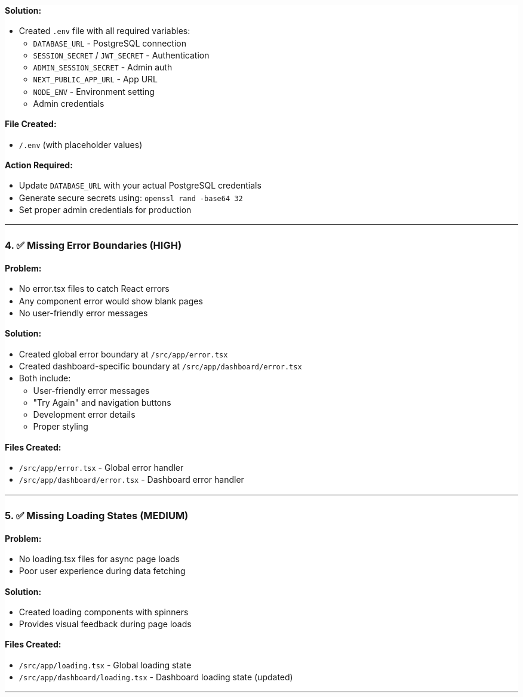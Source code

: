 **Solution:**
- Created `.env` file with all required variables:
  - `DATABASE_URL` - PostgreSQL connection
  - `SESSION_SECRET` / `JWT_SECRET` - Authentication
  - `ADMIN_SESSION_SECRET` - Admin auth
  - `NEXT_PUBLIC_APP_URL` - App URL
  - `NODE_ENV` - Environment setting
  - Admin credentials

**File Created:**
- `/.env` (with placeholder values)

**Action Required:**
- Update `DATABASE_URL` with your actual PostgreSQL credentials
- Generate secure secrets using: `openssl rand -base64 32`
- Set proper admin credentials for production

---

### 4. ✅ Missing Error Boundaries (HIGH)
**Problem:**
- No error.tsx files to catch React errors
- Any component error would show blank pages
- No user-friendly error messages

**Solution:**
- Created global error boundary at `/src/app/error.tsx`
- Created dashboard-specific boundary at `/src/app/dashboard/error.tsx`
- Both include:
  - User-friendly error messages
  - "Try Again" and navigation buttons
  - Development error details
  - Proper styling

**Files Created:**
- `/src/app/error.tsx` - Global error handler
- `/src/app/dashboard/error.tsx` - Dashboard error handler

---

### 5. ✅ Missing Loading States (MEDIUM)
**Problem:**
- No loading.tsx files for async page loads
- Poor user experience during data fetching

**Solution:**
- Created loading components with spinners
- Provides visual feedback during page loads

**Files Created:**
- `/src/app/loading.tsx` - Global loading state
- `/src/app/dashboard/loading.tsx` - Dashboard loading state (updated)

---
